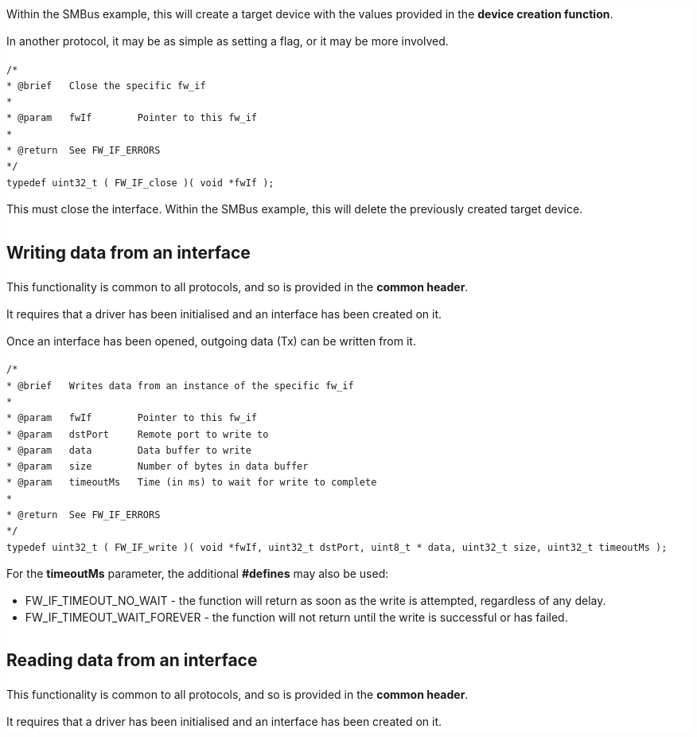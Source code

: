 Within the SMBus example, this will create a target device with the values provided in the **device creation function**.

In another protocol, it may be as simple as setting a flag, or it may be more involved.

```
/*
* @brief   Close the specific fw_if
*
* @param   fwIf        Pointer to this fw_if
*
* @return  See FW_IF_ERRORS
*/
typedef uint32_t ( FW_IF_close )( void *fwIf );
```

This must close the interface. Within the SMBus example, this will delete the previously created target device.


## Writing data from an interface

This functionality is common to all protocols, and so is provided in the **common header**.

It requires that a driver has been initialised and an interface has been created on it.

Once an interface has been opened, outgoing data (Tx) can be written from it.

```
/*
* @brief   Writes data from an instance of the specific fw_if
*
* @param   fwIf        Pointer to this fw_if
* @param   dstPort     Remote port to write to
* @param   data        Data buffer to write
* @param   size        Number of bytes in data buffer
* @param   timeoutMs   Time (in ms) to wait for write to complete
*
* @return  See FW_IF_ERRORS
*/
typedef uint32_t ( FW_IF_write )( void *fwIf, uint32_t dstPort, uint8_t * data, uint32_t size, uint32_t timeoutMs );
```
For the **timeoutMs** parameter, the additional **#defines** may also be used:

* FW_IF_TIMEOUT_NO_WAIT - the function will return as soon as the write is attempted, regardless of any delay.
* FW_IF_TIMEOUT_WAIT_FOREVER - the function will not return until the write is successful or has failed.


## Reading data from an interface

This functionality is common to all protocols, and so is provided in the **common header**.

It requires that a driver has been initialised and an interface has been created on it.
